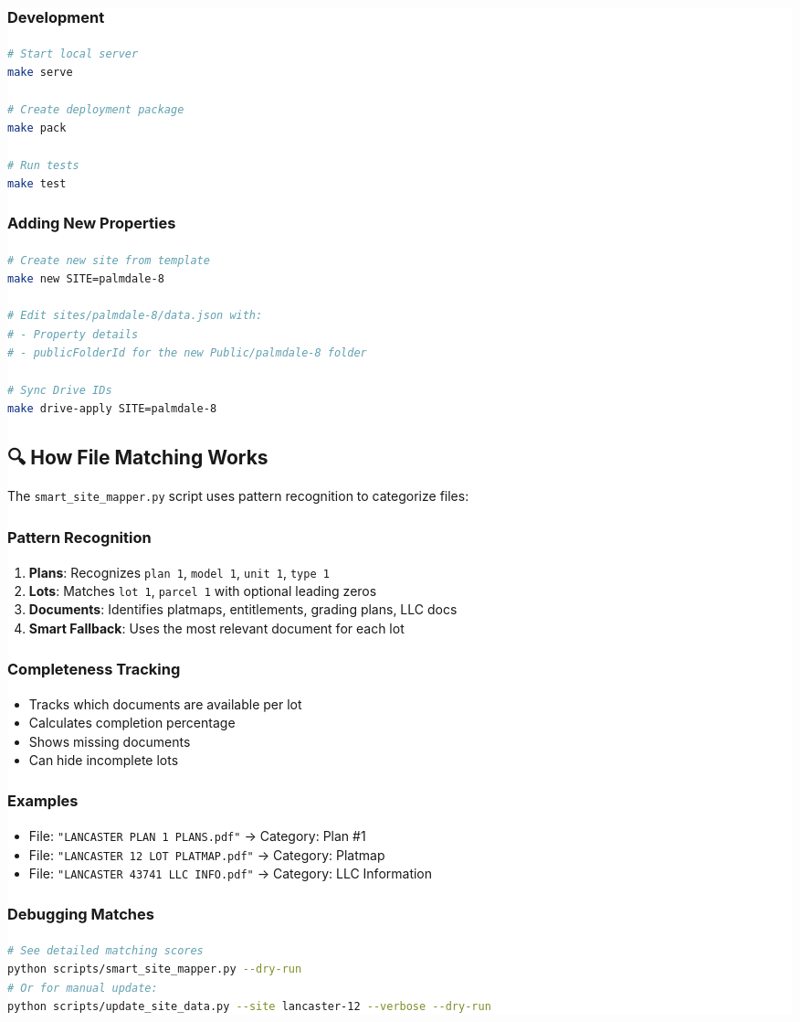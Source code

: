 ### Development
```bash
# Start local server
make serve

# Create deployment package
make pack

# Run tests
make test
```

### Adding New Properties
```bash
# Create new site from template
make new SITE=palmdale-8

# Edit sites/palmdale-8/data.json with:
# - Property details
# - publicFolderId for the new Public/palmdale-8 folder

# Sync Drive IDs
make drive-apply SITE=palmdale-8
```

## 🔍 How File Matching Works

The `smart_site_mapper.py` script uses pattern recognition to categorize files:

### Pattern Recognition
1. **Plans**: Recognizes `plan 1`, `model 1`, `unit 1`, `type 1`
2. **Lots**: Matches `lot 1`, `parcel 1` with optional leading zeros
3. **Documents**: Identifies platmaps, entitlements, grading plans, LLC docs
4. **Smart Fallback**: Uses the most relevant document for each lot

### Completeness Tracking
- Tracks which documents are available per lot
- Calculates completion percentage
- Shows missing documents
- Can hide incomplete lots

### Examples
- File: `"LANCASTER PLAN 1 PLANS.pdf"` → Category: Plan #1
- File: `"LANCASTER 12 LOT PLATMAP.pdf"` → Category: Platmap
- File: `"LANCASTER 43741 LLC INFO.pdf"` → Category: LLC Information

### Debugging Matches
```bash
# See detailed matching scores
python scripts/smart_site_mapper.py --dry-run
# Or for manual update:
python scripts/update_site_data.py --site lancaster-12 --verbose --dry-run
```
